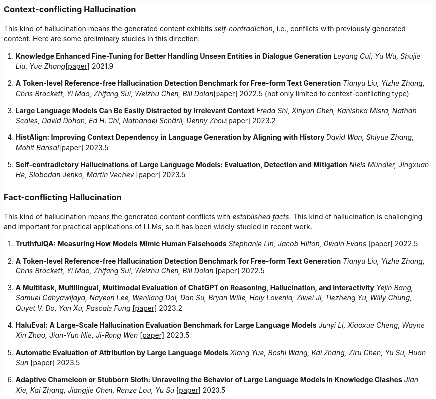 

### Context-conflicting Hallucination
This kind of hallucination means the generated content exhibits *self-contradiction*, i.e., conflicts with previously generated content. Here are some preliminary studies in this direction:

1. **Knowledge Enhanced Fine-Tuning for Better Handling Unseen Entities in Dialogue Generation**
*Leyang Cui, Yu Wu, Shujie Liu, Yue Zhang*[[paper]](https://arxiv.org/abs/2109.05487) 2021.9

1. **A Token-level Reference-free Hallucination Detection Benchmark for Free-form Text Generation**
*Tianyu Liu, Yizhe Zhang, Chris Brockett, Yi Mao, Zhifang Sui, Weizhu Chen, Bill Dolan*[[paper]](https://aclanthology.org/2022.acl-long.464/) 2022.5 (not only limited to context-conflicting type)

1. **Large Language Models Can Be Easily Distracted by Irrelevant Context**
*Freda Shi, Xinyun Chen, Kanishka Misra, Nathan Scales, David Dohan, Ed H. Chi, Nathanael Schärli, Denny Zhou*[[paper]](https://arxiv.org/abs/2302.00093) 2023.2

1. **HistAlign: Improving Context Dependency in Language Generation by Aligning with History**
  *David Wan, Shiyue Zhang, Mohit Bansal*[[paper]](https://arxiv.org/abs/2305.04782) 2023.5
   
1. **Self-contradictory Hallucinations of Large Language Models: Evaluation, Detection and Mitigation**
   *Niels Mündler, Jingxuan He, Slobodan Jenko, Martin Vechev* [[paper]](https://arxiv.org/abs/2305.15852) 2023.5

### Fact-conflicting Hallucination
This kind of hallucination means the generated content conflicts with *established facts*. This kind of hallucination is challenging and important for practical applications of LLMs, so it has been widely studied in recent work.

1. **TruthfulQA: Measuring How Models Mimic Human Falsehoods**
   *Stephanie Lin, Jacob Hilton, Owain Evans* [[paper]](https://aclanthology.org/2022.acl-long.229/) 2022.5
   
1. **A Token-level Reference-free Hallucination Detection Benchmark for Free-form Text Generation**
   *Tianyu Liu, Yizhe Zhang, Chris Brockett, Yi Mao, Zhifang Sui, Weizhu Chen, Bill Dolan* [[paper]](https://aclanthology.org/2022.acl-long.464/) 2022.5

1. **A Multitask, Multilingual, Multimodal Evaluation of ChatGPT on Reasoning, Hallucination, and Interactivity**
   *Yejin Bang, Samuel Cahyawijaya, Nayeon Lee, Wenliang Dai, Dan Su, Bryan Wilie, Holy Lovenia, Ziwei Ji, Tiezheng Yu, Willy Chung, Quyet V. Do, Yan Xu, Pascale Fung* [[paper]](https://arxiv.org/abs/2302.04023) 2023.2

1. **HaluEval: A Large-Scale Hallucination Evaluation Benchmark for Large Language Models**
   *Junyi Li, Xiaoxue Cheng, Wayne Xin Zhao, Jian-Yun Nie, Ji-Rong Wen* [[paper]](https://arxiv.org/abs/2305.11747) 2023.5
   
1. **Automatic Evaluation of Attribution by Large Language Models**
   *Xiang Yue, Boshi Wang, Kai Zhang, Ziru Chen, Yu Su, Huan Sun* [[paper]](https://arxiv.org/abs/2305.06311) 2023.5
   
1. **Adaptive Chameleon or Stubborn Sloth: Unraveling the Behavior of Large Language Models in Knowledge Clashes**
   *Jian Xie, Kai Zhang, Jiangjie Chen, Renze Lou, Yu Su* [[paper]](https://arxiv.org/abs/2305.13300) 2023.5
   